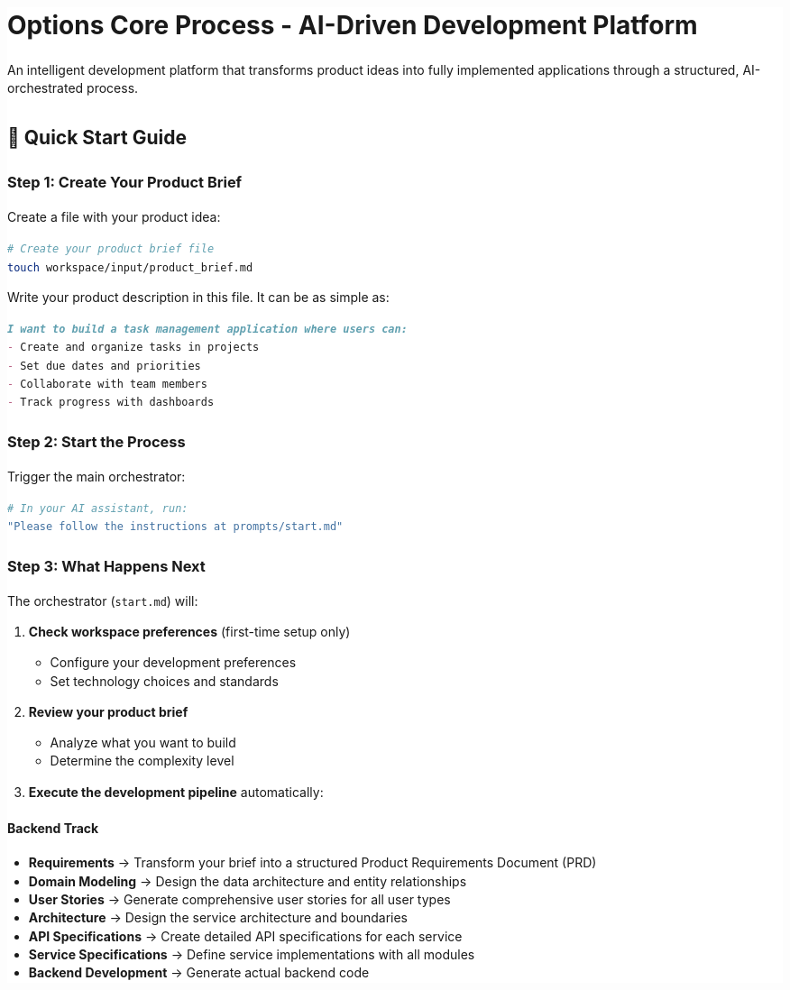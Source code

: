 # Options Core Process - AI-Driven Development Platform

An intelligent development platform that transforms product ideas into fully implemented applications through a structured, AI-orchestrated process.

## 🚀 Quick Start Guide

### Step 1: Create Your Product Brief

Create a file with your product idea:
```bash
# Create your product brief file
touch workspace/input/product_brief.md
```

Write your product description in this file. It can be as simple as:
```markdown
I want to build a task management application where users can:
- Create and organize tasks in projects
- Set due dates and priorities
- Collaborate with team members
- Track progress with dashboards
```

### Step 2: Start the Process

Trigger the main orchestrator:
```bash
# In your AI assistant, run:
"Please follow the instructions at prompts/start.md"
```

### Step 3: What Happens Next

The orchestrator (`start.md`) will:

1. **Check workspace preferences** (first-time setup only)
   - Configure your development preferences
   - Set technology choices and standards
   
2. **Review your product brief**
   - Analyze what you want to build
   - Determine the complexity level

3. **Execute the development pipeline** automatically:

#### Backend Track
- **Requirements** → Transform your brief into a structured Product Requirements Document (PRD)
- **Domain Modeling** → Design the data architecture and entity relationships
- **User Stories** → Generate comprehensive user stories for all user types
- **Architecture** → Design the service architecture and boundaries
- **API Specifications** → Create detailed API specifications for each service
- **Service Specifications** → Define service implementations with all modules
- **Backend Development** → Generate actual backend code

